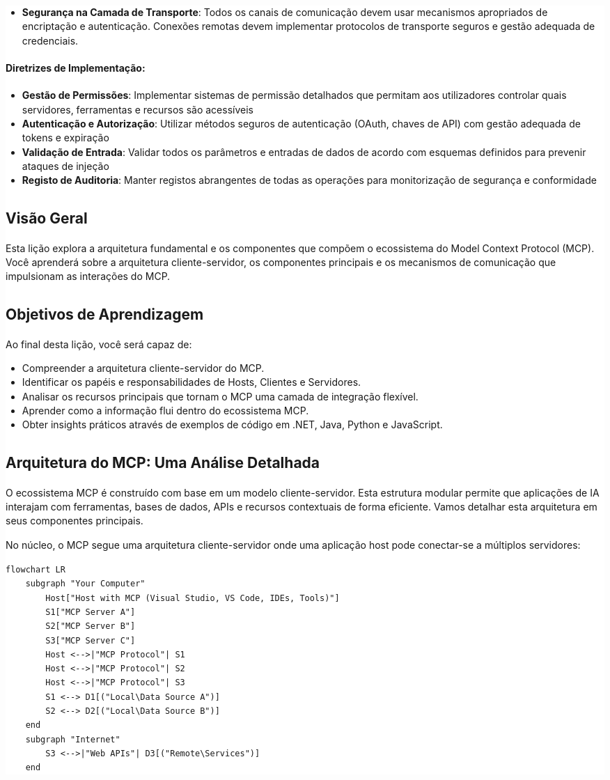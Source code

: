 - **Segurança na Camada de Transporte**: Todos os canais de comunicação devem usar mecanismos apropriados de encriptação e autenticação. Conexões remotas devem implementar protocolos de transporte seguros e gestão adequada de credenciais.

#### Diretrizes de Implementação:

- **Gestão de Permissões**: Implementar sistemas de permissão detalhados que permitam aos utilizadores controlar quais servidores, ferramentas e recursos são acessíveis  
- **Autenticação e Autorização**: Utilizar métodos seguros de autenticação (OAuth, chaves de API) com gestão adequada de tokens e expiração  
- **Validação de Entrada**: Validar todos os parâmetros e entradas de dados de acordo com esquemas definidos para prevenir ataques de injeção  
- **Registo de Auditoria**: Manter registos abrangentes de todas as operações para monitorização de segurança e conformidade  

## Visão Geral

Esta lição explora a arquitetura fundamental e os componentes que compõem o ecossistema do Model Context Protocol (MCP). Você aprenderá sobre a arquitetura cliente-servidor, os componentes principais e os mecanismos de comunicação que impulsionam as interações do MCP.

## Objetivos de Aprendizagem

Ao final desta lição, você será capaz de:

- Compreender a arquitetura cliente-servidor do MCP.  
- Identificar os papéis e responsabilidades de Hosts, Clientes e Servidores.  
- Analisar os recursos principais que tornam o MCP uma camada de integração flexível.  
- Aprender como a informação flui dentro do ecossistema MCP.  
- Obter insights práticos através de exemplos de código em .NET, Java, Python e JavaScript.  

## Arquitetura do MCP: Uma Análise Detalhada

O ecossistema MCP é construído com base em um modelo cliente-servidor. Esta estrutura modular permite que aplicações de IA interajam com ferramentas, bases de dados, APIs e recursos contextuais de forma eficiente. Vamos detalhar esta arquitetura em seus componentes principais.

No núcleo, o MCP segue uma arquitetura cliente-servidor onde uma aplicação host pode conectar-se a múltiplos servidores:

```mermaid
flowchart LR
    subgraph "Your Computer"
        Host["Host with MCP (Visual Studio, VS Code, IDEs, Tools)"]
        S1["MCP Server A"]
        S2["MCP Server B"]
        S3["MCP Server C"]
        Host <-->|"MCP Protocol"| S1
        Host <-->|"MCP Protocol"| S2
        Host <-->|"MCP Protocol"| S3
        S1 <--> D1[("Local\Data Source A")]
        S2 <--> D2[("Local\Data Source B")]
    end
    subgraph "Internet"
        S3 <-->|"Web APIs"| D3[("Remote\Services")]
    end
```
